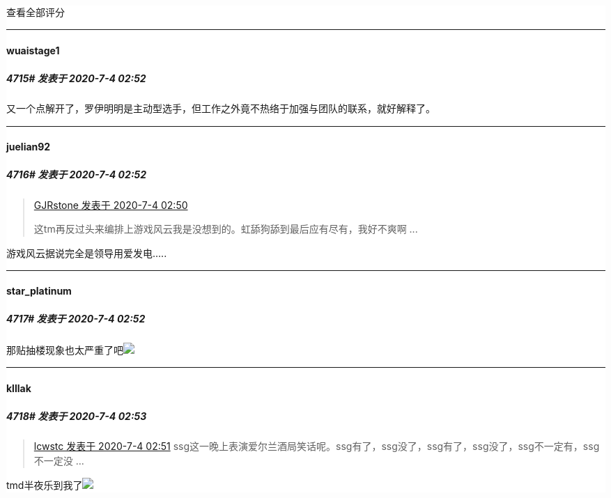 

查看全部评分






-----

####  wuaistage1  
##### 4715#       发表于 2020-7-4 02:52




又一个点解开了，罗伊明明是主动型选手，但工作之外竟不热络于加强与团队的联系，就好解释了。







-----

####  juelian92  
##### 4716#       发表于 2020-7-4 02:52



<blockquote><a href="httphttps://bbs.saraba1st.com/2b/forum.php?mod=redirect&amp;goto=findpost&amp;pid=48059389&amp;ptid=1945207" target="_blank">GJRstone 发表于 2020-7-4 02:50</a>

这tm再反过头来编排上游戏风云我是没想到的。虹舔狗舔到最后应有尽有，我好不爽啊 ...</blockquote>
游戏风云据说完全是领导用爱发电.....







-----

####  star_platinum  
##### 4717#       发表于 2020-7-4 02:52




那贴抽楼现象也太严重了吧<img src="https://static.saraba1st.com/image/smiley/face2017/068.png" referrerpolicy="no-referrer">







-----

####  klllak  
##### 4718#       发表于 2020-7-4 02:53



<blockquote><a href="httphttps://bbs.saraba1st.com/2b/forum.php?mod=redirect&amp;goto=findpost&amp;pid=48059394&amp;ptid=1945207" target="_blank">lcwstc 发表于 2020-7-4 02:51</a>
ssg这一晚上表演爱尔兰酒局笑话呢。ssg有了，ssg没了，ssg有了，ssg没了，ssg不一定有，ssg不一定没 ...</blockquote>
tmd半夜乐到我了<img src="https://static.saraba1st.com/image/smiley/face2017/067.png" referrerpolicy="no-referrer">
